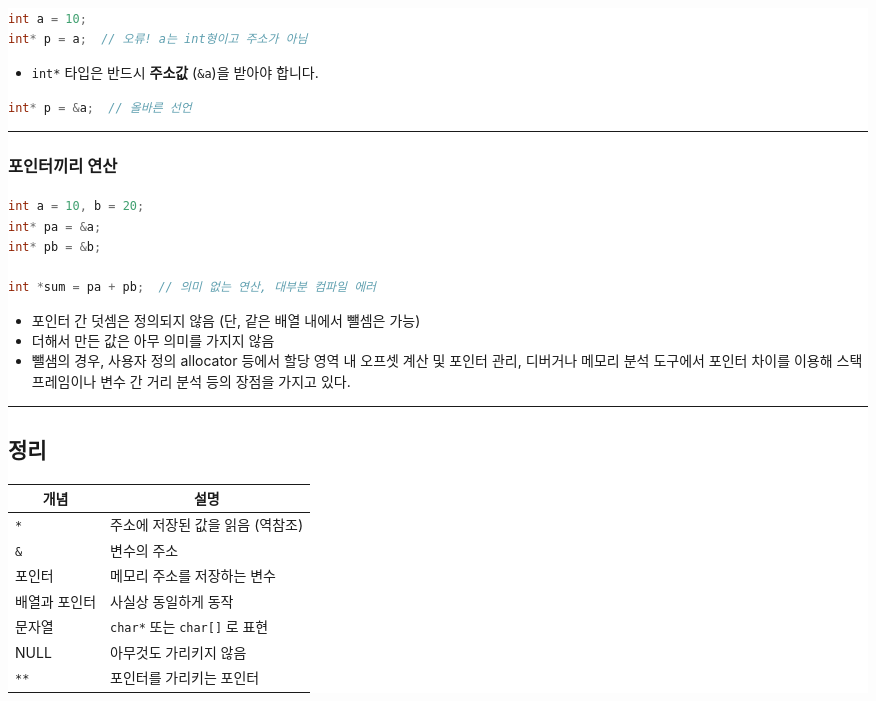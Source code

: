 ```c
int a = 10;
int* p = a;  // 오류! a는 int형이고 주소가 아님
```

- `int*` 타입은 반드시 **주소값** (`&a`)을 받아야 합니다.

```c
int* p = &a;  // 올바른 선언
```

---

### 포인터끼리 연산

```c
int a = 10, b = 20;
int* pa = &a;
int* pb = &b;

int *sum = pa + pb;  // 의미 없는 연산, 대부분 컴파일 에러
```

- 포인터 간 덧셈은 정의되지 않음 (단, 같은 배열 내에서 뺄셈은 가능)
- 더해서 만든 값은 아무 의미를 가지지 않음
- 뺄샘의 경우, 사용자 정의 allocator 등에서 할당 영역 내 오프셋 계산 및 포인터 관리, 디버거나 메모리 분석 도구에서 포인터 차이를 이용해 스택 프레임이나 변수 간 거리 분석 등의 장점을 가지고 있다.

---

## 정리

| 개념 | 설명 |
|------|------|
| `*` | 주소에 저장된 값을 읽음 (역참조) |
| `&` | 변수의 주소 |
| 포인터 | 메모리 주소를 저장하는 변수 |
| 배열과 포인터 | 사실상 동일하게 동작 |
| 문자열 | `char*` 또는 `char[]` 로 표현 |
| NULL | 아무것도 가리키지 않음 |
| `**` | 포인터를 가리키는 포인터 |